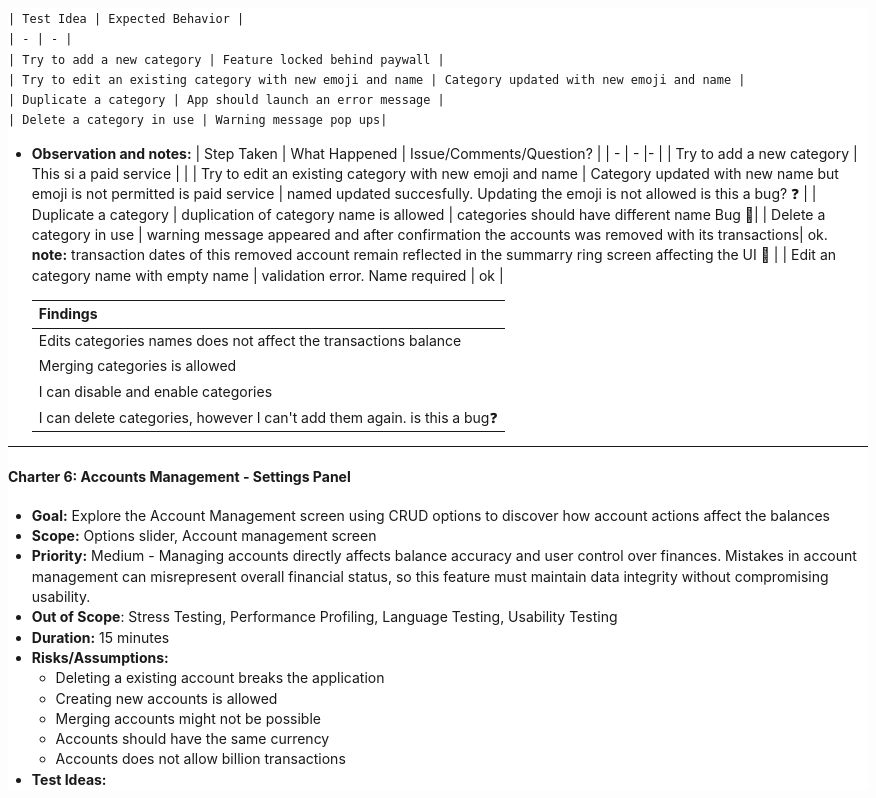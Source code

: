     | Test Idea | Expected Behavior |
    | - | - |
    | Try to add a new category | Feature locked behind paywall |
    | Try to edit an existing category with new emoji and name | Category updated with new emoji and name |
    | Duplicate a category | App should launch an error message |
    | Delete a category in use | Warning message pop ups|

- **Observation and notes:**
    | Step Taken | What Happened | Issue/Comments/Question?  |
    | - | - |- |
    | Try to add a new category | This si a paid service | |
    | Try to edit an existing category with new emoji and name | Category updated with new name but emoji is not permitted is paid service | named updated succesfully. Updating the emoji is not allowed is this a bug? :question: |
    | Duplicate a category | duplication of category name is allowed | categories should have different name Bug :bug:|
    | Delete a category in use | warning message appeared and after confirmation the accounts was removed with its transactions| ok. <br> **note:** transaction dates of this removed account remain reflected in the summarry ring screen affecting the UI :bug: |
    | Edit an category name with empty name | validation error. Name required | ok |

    | Findings |
    | - |
    | Edits categories names does not affect the transactions balance |
    | Merging categories is allowed |
    | I can disable and enable categories|
    | I can delete categories, however I can't add them again. is this a bug:question:|


---

####  Charter 6: Accounts Management - Settings Panel
- **Goal:** Explore the Account Management screen using CRUD options to discover how account actions affect the balances
- **Scope:** Options slider, Account management screen
- **Priority:** Medium - Managing accounts directly affects balance accuracy and user control over finances. Mistakes in account management can misrepresent overall financial status, so this feature must maintain data integrity without compromising usability.
- **Out of Scope**: Stress Testing, Performance Profiling, Language Testing, Usability Testing
- **Duration:** 15 minutes
- **Risks/Assumptions:**
  - Deleting a existing account breaks the application
  - Creating new accounts is allowed
  - Merging accounts might not be possible
  - Accounts should have the same currency
  - Accounts does not allow billion transactions
- **Test Ideas:**

